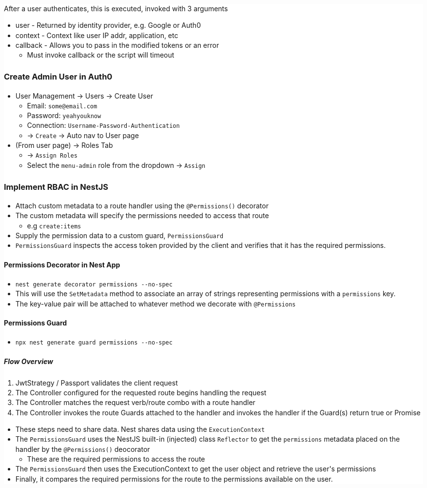 
After a user authenticates, this is executed, invoked with 3 arguments

- user - Returned by identity provider, e.g. Google or Auth0
- context - Context like user IP addr, application, etc
- callback - Allows you to pass in the modified tokens or an error
  - Must invoke callback or the script will timeout

### Create Admin User in Auth0

- User Management -> Users -> Create User
  - Email: `some@email.com`
  - Password: `yeahyouknow`
  - Connection: `Username-Password-Authentication`
  - -> `Create` -> Auto nav to User page
- (From user page) -> Roles Tab
  - -> `Assign Roles`
  - Select the `menu-admin` role from the dropdown -> `Assign`

### Implement RBAC in NestJS

- Attach custom metadata to a route handler using the `@Permissions()` decorator
- The custom metadata will specify the permissions needed to access that route
  - e.g `create:items`
- Supply the permission data to a custom guard, `PermissionsGuard`
- `PermissionsGuard` inspects the access token provided by the client and verifies that it has the required permissions.

#### Permissions Decorator in Nest App

- `nest generate decorator permissions --no-spec`
- This will use the `SetMetadata` method to associate an array of strings representing permissions with a `permissions` key.
- The key-value pair will be attached to whatever method we decorate with `@Permissions`

#### Permissions Guard

- `npx nest generate guard permissions --no-spec`

##### Flow Overview

1. JwtStrategy / Passport validates the client request
1. The Controller configured for the requested route begins handling the request
1. The Controller matches the request verb/route combo with a route handler
1. The Controller invokes the route Guards attached to the handler and invokes the handler if the Guard(s) return true or Promise<true>

- These steps need to share data. Nest shares data using the `ExecutionContext`
- The `PermissionsGuard` uses the NestJS built-in (injected) class `Reflector` to get the `permissions` metadata placed on the handler by the `@Permissions()` deocorator
  - These are the required permissions to access the route
- The `PermissionsGuard` then uses the ExecutionContext to get the user object and retrieve the user's permissions
- Finally, it compares the required permissions for the route to the permissions available on the user.
